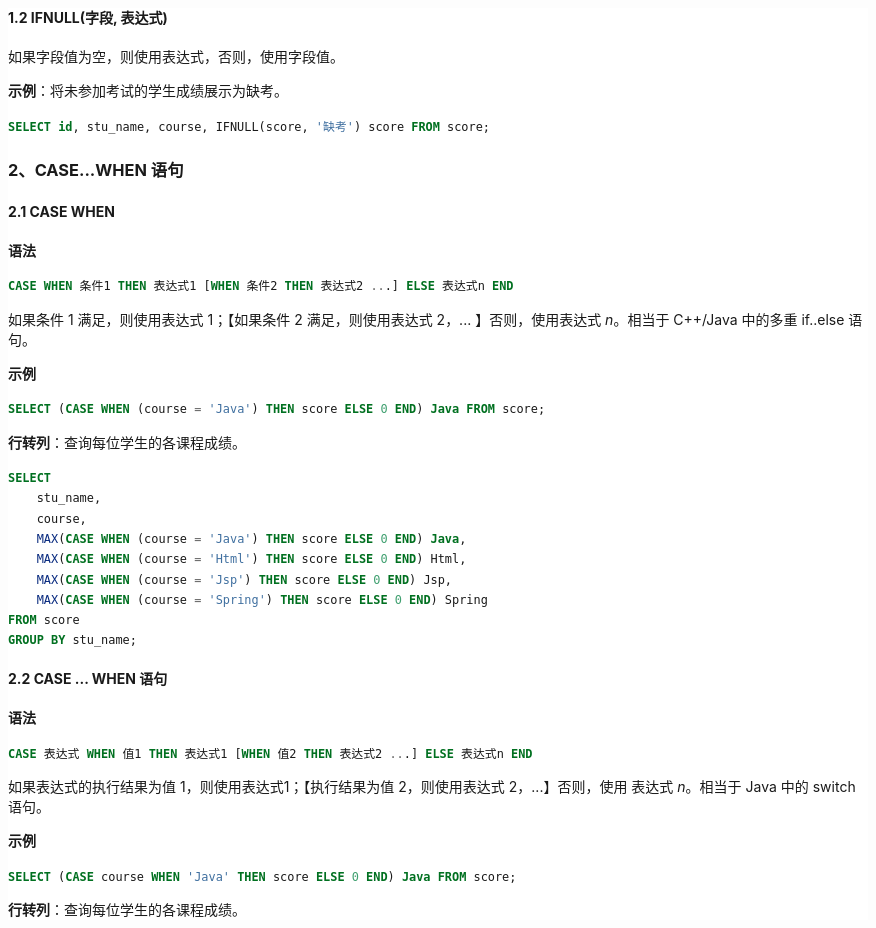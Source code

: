 #### 1.2 IFNULL(字段, 表达式)

如果字段值为空，则使用表达式，否则，使用字段值。

**示例**：将未参加考试的学生成绩展示为缺考。

```sql
SELECT id, stu_name, course, IFNULL(score, '缺考') score FROM score;
```

### 2、CASE...WHEN 语句

#### 2.1 CASE WHEN

**语法**

```sql
CASE WHEN 条件1 THEN 表达式1 [WHEN 条件2 THEN 表达式2 ...] ELSE 表达式n END
```

如果条件 $1$ 满足，则使用表达式 $1$；【如果条件 $2$ 满足，则使用表达式 $2$，... 】否则，使用表达式 $n$。相当于 C++/Java 中的多重 if..else 语句。

**示例**

```sql
SELECT (CASE WHEN (course = 'Java') THEN score ELSE 0 END) Java FROM score;
```

**行转列**：查询每位学生的各课程成绩。

```sql
SELECT
	stu_name,
	course,
	MAX(CASE WHEN (course = 'Java') THEN score ELSE 0 END) Java,
	MAX(CASE WHEN (course = 'Html') THEN score ELSE 0 END) Html,
	MAX(CASE WHEN (course = 'Jsp') THEN score ELSE 0 END) Jsp,
	MAX(CASE WHEN (course = 'Spring') THEN score ELSE 0 END) Spring
FROM score
GROUP BY stu_name;
```

#### 2.2 CASE ... WHEN 语句

**语法**

```sql
CASE 表达式 WHEN 值1 THEN 表达式1 [WHEN 值2 THEN 表达式2 ...] ELSE 表达式n END
```

如果表达式的执行结果为值 $1$，则使用表达式$1$；【执行结果为值 $2$，则使用表达式 $2$，...】否则，使用
表达式 $n$。相当于 Java 中的 switch 语句。

**示例**

```sql
SELECT (CASE course WHEN 'Java' THEN score ELSE 0 END) Java FROM score;
```

**行转列**：查询每位学生的各课程成绩。
